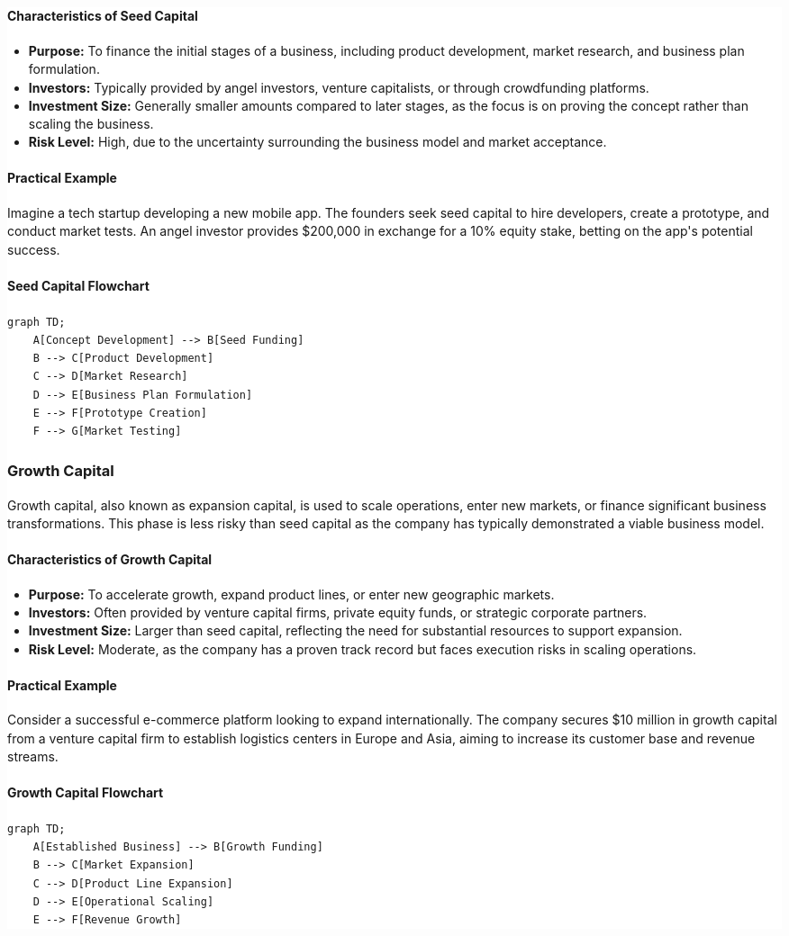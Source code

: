 #### Characteristics of Seed Capital

- **Purpose:** To finance the initial stages of a business, including product development, market research, and business plan formulation.
- **Investors:** Typically provided by angel investors, venture capitalists, or through crowdfunding platforms.
- **Investment Size:** Generally smaller amounts compared to later stages, as the focus is on proving the concept rather than scaling the business.
- **Risk Level:** High, due to the uncertainty surrounding the business model and market acceptance.

#### Practical Example

Imagine a tech startup developing a new mobile app. The founders seek seed capital to hire developers, create a prototype, and conduct market tests. An angel investor provides $200,000 in exchange for a 10% equity stake, betting on the app's potential success.

#### Seed Capital Flowchart

```mermaid
graph TD;
    A[Concept Development] --> B[Seed Funding]
    B --> C[Product Development]
    C --> D[Market Research]
    D --> E[Business Plan Formulation]
    E --> F[Prototype Creation]
    F --> G[Market Testing]
```

### Growth Capital

Growth capital, also known as expansion capital, is used to scale operations, enter new markets, or finance significant business transformations. This phase is less risky than seed capital as the company has typically demonstrated a viable business model.

#### Characteristics of Growth Capital

- **Purpose:** To accelerate growth, expand product lines, or enter new geographic markets.
- **Investors:** Often provided by venture capital firms, private equity funds, or strategic corporate partners.
- **Investment Size:** Larger than seed capital, reflecting the need for substantial resources to support expansion.
- **Risk Level:** Moderate, as the company has a proven track record but faces execution risks in scaling operations.

#### Practical Example

Consider a successful e-commerce platform looking to expand internationally. The company secures $10 million in growth capital from a venture capital firm to establish logistics centers in Europe and Asia, aiming to increase its customer base and revenue streams.

#### Growth Capital Flowchart

```mermaid
graph TD;
    A[Established Business] --> B[Growth Funding]
    B --> C[Market Expansion]
    C --> D[Product Line Expansion]
    D --> E[Operational Scaling]
    E --> F[Revenue Growth]
```
